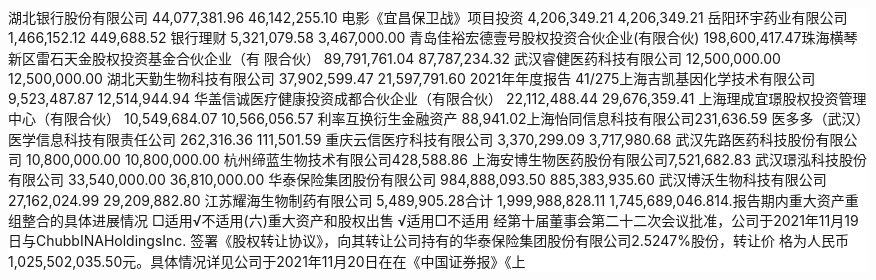 湖北银行股份有限公司
44,077,381.96
46,142,255.10
电影《宜昌保卫战》项目投资
4,206,349.21
4,206,349.21
岳阳环宇药业有限公司
1,466,152.12
449,688.52
银行理财
5,321,079.58
3,467,000.00
青岛佳裕宏德壹号股权投资合伙企业(有限合伙)
198,600,417.47珠海横琴新区雷石天金股权投资基金合伙企业（有
限合伙）
89,791,761.04
87,787,234.32
武汉睿健医药科技有限公司
12,500,000.00
12,500,000.00
湖北天勤生物科技有限公司
37,902,599.47
21,597,791.60
2021年年度报告
41/275上海吉凯基因化学技术有限公司
9,523,487.87
12,514,944.94
华盖信诚医疗健康投资成都合伙企业（有限合伙）
22,112,488.44
29,676,359.41
上海理成宜璟股权投资管理中心（有限合伙）
10,549,684.07
10,566,056.57
利率互换衍生金融资产
88,941.02上海怡同信息科技有限公司231,636.59
医多多（武汉）医学信息科技有限责任公司
262,316.36
111,501.59
重庆云信医疗科技有限公司
3,370,299.09
3,717,980.68
武汉先路医药科技股份有限公司
10,800,000.00
10,800,000.00
杭州缔蓝生物技术有限公司428,588.86
上海安博生物医药股份有限公司7,521,682.83
武汉璟泓科技股份有限公司
33,540,000.00
36,810,000.00
华泰保险集团股份有限公司
984,888,093.50
885,383,935.60
武汉博沃生物科技有限公司
27,162,024.99
29,209,882.80
江苏耀海生物制药有限公司
5,489,905.28合计
1,999,988,828.11
1,745,689,046.814.报告期内重大资产重组整合的具体进展情况
□适用√不适用(六)重大资产和股权出售
√适用□不适用
经第十届董事会第二十二次会议批准，公司于2021年11月19日与ChubbINAHoldingsInc.
签署《股权转让协议》，向其转让公司持有的华泰保险集团股份有限公司2.5247%股份，转让价
格为人民币1,025,502,035.50元。具体情况详见公司于2021年11月20日在在《中国证券报》《上